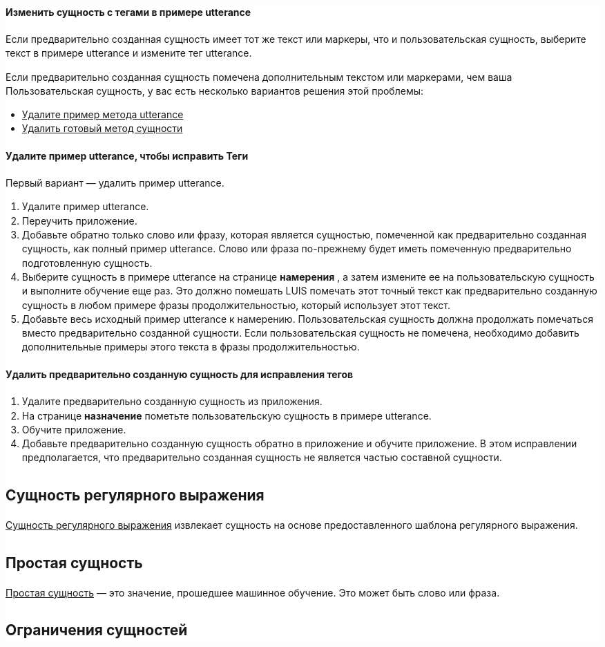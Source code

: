 #### <a name="change-tagged-entity-in-example-utterance"></a>Изменить сущность с тегами в примере utterance

Если предварительно созданная сущность имеет тот же текст или маркеры, что и пользовательская сущность, выберите текст в примере utterance и измените тег utterance. 

Если предварительно созданная сущность помечена дополнительным текстом или маркерами, чем ваша Пользовательская сущность, у вас есть несколько вариантов решения этой проблемы:

* [Удалите пример метода utterance](#remove-example-utterance-to-fix-tagging)
* [Удалить готовый метод сущности](#remove-prebuilt-entity-to-fix-tagging)

#### <a name="remove-example-utterance-to-fix-tagging"></a>Удалите пример utterance, чтобы исправить Теги 

Первый вариант — удалить пример utterance. 

1. Удалите пример utterance.
1. Переучить приложение. 
1. Добавьте обратно только слово или фразу, которая является сущностью, помеченной как предварительно созданная сущность, как полный пример utterance. Слово или фраза по-прежнему будет иметь помеченную предварительно подготовленную сущность. 
1. Выберите сущность в примере utterance на странице **намерения** , а затем измените ее на пользовательскую сущность и выполните обучение еще раз. Это должно помешать LUIS помечать этот точный текст как предварительно созданную сущность в любом примере фразы продолжительностью, который использует этот текст. 
1. Добавьте весь исходный пример utterance к намерению. Пользовательская сущность должна продолжать помечаться вместо предварительно созданной сущности. Если пользовательская сущность не помечена, необходимо добавить дополнительные примеры этого текста в фразы продолжительностью.

#### <a name="remove-prebuilt-entity-to-fix-tagging"></a>Удалить предварительно созданную сущность для исправления тегов

1. Удалите предварительно созданную сущность из приложения. 
1. На странице **назначение** пометьте пользовательскую сущность в примере utterance.
1. Обучите приложение.
1. Добавьте предварительно созданную сущность обратно в приложение и обучите приложение. В этом исправлении предполагается, что предварительно созданная сущность не является частью составной сущности.

## <a name="regular-expression-entity"></a>Сущность регулярного выражения 

[Сущность регулярного выражения](reference-entity-regular-expression.md) извлекает сущность на основе предоставленного шаблона регулярного выражения.

## <a name="simple-entity"></a>Простая сущность

[Простая сущность](reference-entity-simple.md) — это значение, прошедшее машинное обучение. Это может быть слово или фраза.
## <a name="entity-limits"></a>Ограничения сущностей
